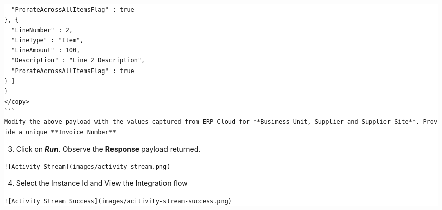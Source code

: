       "ProrateAcrossAllItemsFlag" : true
    }, {
      "LineNumber" : 2,
      "LineType" : "Item",
      "LineAmount" : 100,
      "Description" : "Line 2 Description",
      "ProrateAcrossAllItemsFlag" : true
    } ]
    }
    </copy>
    ```
    Modify the above payload with the values captured from ERP Cloud for **Business Unit, Supplier and Supplier Site**. Provide a unique **Invoice Number**

  3.  Click on ***Run***. Observe the **Response** payload returned.

    ![Activity Stream](images/activity-stream.png)

  4.  Select the Instance Id and View the Integration flow

    ![Activity Stream Success](images/acitivity-stream-success.png)
